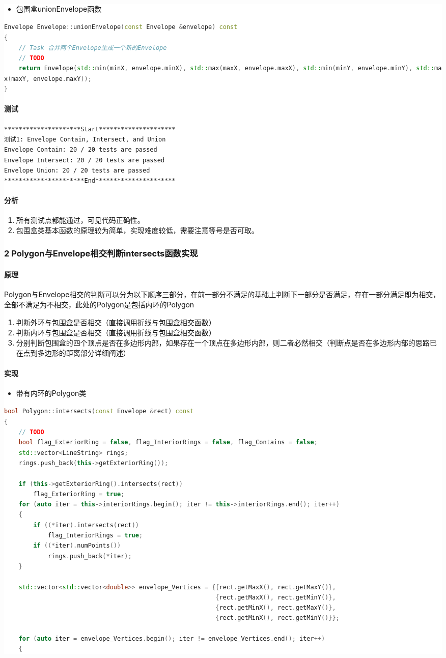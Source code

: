 - 包围盒unionEnvelope函数

```c++
Envelope Envelope::unionEnvelope(const Envelope &envelope) const
{
    // Task 合并两个Envelope生成一个新的Envelope
    // TODO
    return Envelope(std::min(minX, envelope.minX), std::max(maxX, envelope.maxX), std::min(minY, envelope.minY), std::max(maxY, envelope.maxY));
}
```

#### 测试

```shell
*********************Start*********************
测试1: Envelope Contain, Intersect, and Union
Envelope Contain: 20 / 20 tests are passed
Envelope Intersect: 20 / 20 tests are passed
Envelope Union: 20 / 20 tests are passed
**********************End**********************
```

#### 分析

1. 所有测试点都能通过，可见代码正确性。
2. 包围盒类基本函数的原理较为简单，实现难度较低，需要注意等号是否可取。

### 2	Polygon与Envelope相交判断intersects函数实现

#### 原理

Polygon与Envelope相交的判断可以分为以下顺序三部分，在前一部分不满足的基础上判断下一部分是否满足，存在一部分满足即为相交，全部不满足为不相交，此处的Polygon是包括内环的Polygon

1. 判断外环与包围盒是否相交（直接调用折线与包围盒相交函数）
2. 判断内环与包围盒是否相交（直接调用折线与包围盒相交函数）
3. 分别判断包围盒的四个顶点是否在多边形内部，如果存在一个顶点在多边形内部，则二者必然相交（判断点是否在多边形内部的思路已在点到多边形的距离部分详细阐述）

#### 实现

- 带有内环的Polygon类

```c++
bool Polygon::intersects(const Envelope &rect) const
{
    // TODO
    bool flag_ExteriorRing = false, flag_InteriorRings = false, flag_Contains = false;
    std::vector<LineString> rings;
    rings.push_back(this->getExteriorRing());

    if (this->getExteriorRing().intersects(rect))
        flag_ExteriorRing = true;
    for (auto iter = this->interiorRings.begin(); iter != this->interiorRings.end(); iter++)
    {
        if ((*iter).intersects(rect))
            flag_InteriorRings = true;
        if ((*iter).numPoints())
            rings.push_back(*iter);
    }

    std::vector<std::vector<double>> envelope_Vertices = {{rect.getMaxX(), rect.getMaxY()},
                                                          {rect.getMaxX(), rect.getMinY()},
                                                          {rect.getMinX(), rect.getMaxY()},
                                                          {rect.getMinX(), rect.getMinY()}};

    for (auto iter = envelope_Vertices.begin(); iter != envelope_Vertices.end(); iter++)
    {
```